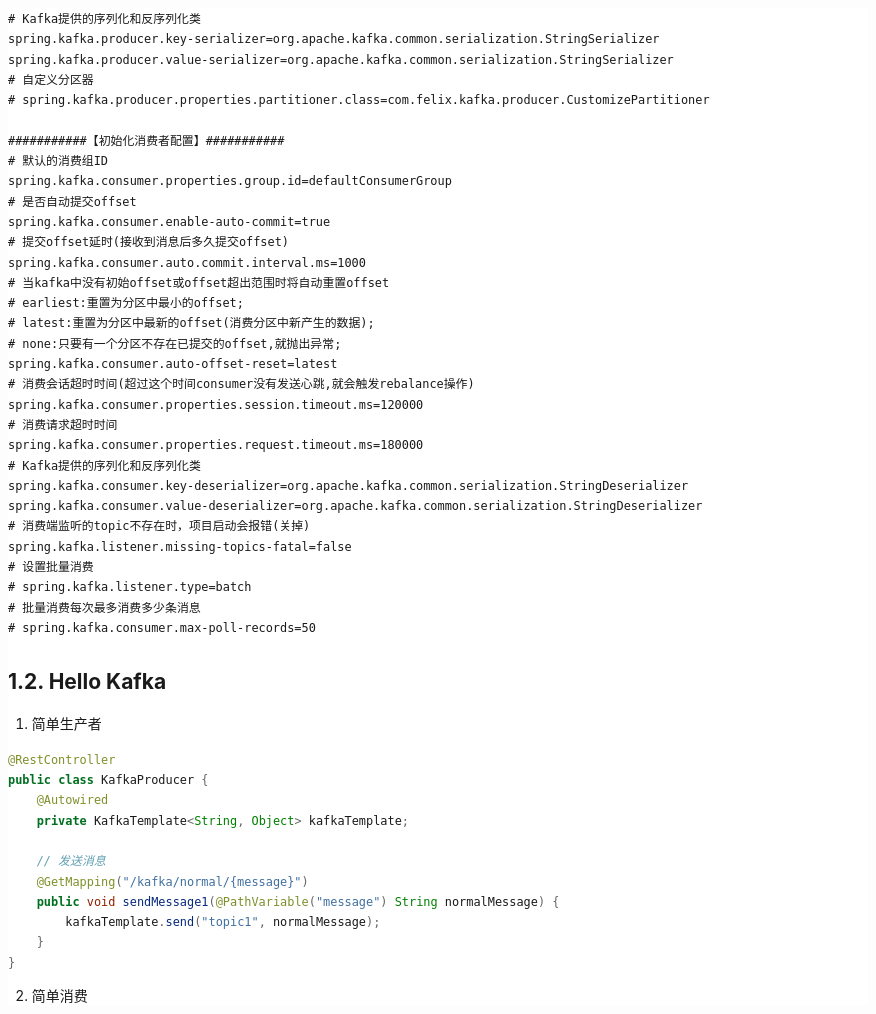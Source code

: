 ```xml
# Kafka提供的序列化和反序列化类
spring.kafka.producer.key-serializer=org.apache.kafka.common.serialization.StringSerializer
spring.kafka.producer.value-serializer=org.apache.kafka.common.serialization.StringSerializer
# 自定义分区器
# spring.kafka.producer.properties.partitioner.class=com.felix.kafka.producer.CustomizePartitioner
​
###########【初始化消费者配置】###########
# 默认的消费组ID
spring.kafka.consumer.properties.group.id=defaultConsumerGroup
# 是否自动提交offset
spring.kafka.consumer.enable-auto-commit=true
# 提交offset延时(接收到消息后多久提交offset)
spring.kafka.consumer.auto.commit.interval.ms=1000
# 当kafka中没有初始offset或offset超出范围时将自动重置offset
# earliest:重置为分区中最小的offset;
# latest:重置为分区中最新的offset(消费分区中新产生的数据);
# none:只要有一个分区不存在已提交的offset,就抛出异常;
spring.kafka.consumer.auto-offset-reset=latest
# 消费会话超时时间(超过这个时间consumer没有发送心跳,就会触发rebalance操作)
spring.kafka.consumer.properties.session.timeout.ms=120000
# 消费请求超时时间
spring.kafka.consumer.properties.request.timeout.ms=180000
# Kafka提供的序列化和反序列化类
spring.kafka.consumer.key-deserializer=org.apache.kafka.common.serialization.StringDeserializer
spring.kafka.consumer.value-deserializer=org.apache.kafka.common.serialization.StringDeserializer
# 消费端监听的topic不存在时，项目启动会报错(关掉)
spring.kafka.listener.missing-topics-fatal=false
# 设置批量消费
# spring.kafka.listener.type=batch
# 批量消费每次最多消费多少条消息
# spring.kafka.consumer.max-poll-records=50
```

## 1.2. Hello Kafka  
1. 简单生产者  

```java
@RestController
public class KafkaProducer {
    @Autowired
    private KafkaTemplate<String, Object> kafkaTemplate;
​
    // 发送消息
    @GetMapping("/kafka/normal/{message}")
    public void sendMessage1(@PathVariable("message") String normalMessage) {
        kafkaTemplate.send("topic1", normalMessage);
    }
}
```

2. 简单消费  
